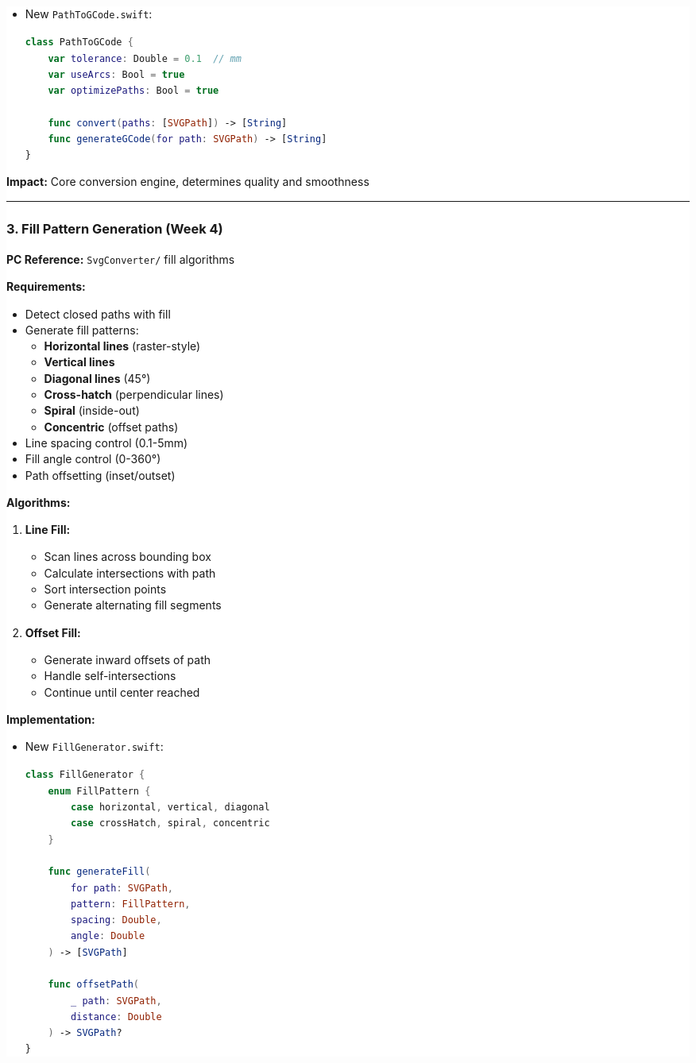 - New `PathToGCode.swift`:
  ```swift
  class PathToGCode {
      var tolerance: Double = 0.1  // mm
      var useArcs: Bool = true
      var optimizePaths: Bool = true
      
      func convert(paths: [SVGPath]) -> [String]
      func generateGCode(for path: SVGPath) -> [String]
  }
  ```

**Impact:** Core conversion engine, determines quality and smoothness

---

### 3. Fill Pattern Generation (Week 4)

**PC Reference:** `SvgConverter/` fill algorithms

**Requirements:**
- Detect closed paths with fill
- Generate fill patterns:
  - **Horizontal lines** (raster-style)
  - **Vertical lines**
  - **Diagonal lines** (45°)
  - **Cross-hatch** (perpendicular lines)
  - **Spiral** (inside-out)
  - **Concentric** (offset paths)
- Line spacing control (0.1-5mm)
- Fill angle control (0-360°)
- Path offsetting (inset/outset)

**Algorithms:**
1. **Line Fill:**
   - Scan lines across bounding box
   - Calculate intersections with path
   - Sort intersection points
   - Generate alternating fill segments

2. **Offset Fill:**
   - Generate inward offsets of path
   - Handle self-intersections
   - Continue until center reached

**Implementation:**
- New `FillGenerator.swift`:
  ```swift
  class FillGenerator {
      enum FillPattern {
          case horizontal, vertical, diagonal
          case crossHatch, spiral, concentric
      }
      
      func generateFill(
          for path: SVGPath,
          pattern: FillPattern,
          spacing: Double,
          angle: Double
      ) -> [SVGPath]
      
      func offsetPath(
          _ path: SVGPath,
          distance: Double
      ) -> SVGPath?
  }
  ```